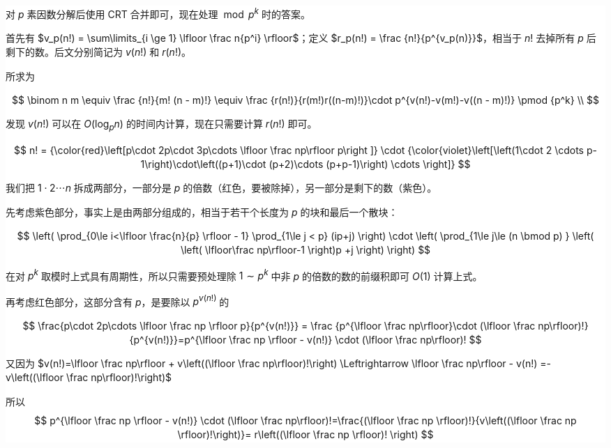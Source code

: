 对 $p$ 素因数分解后使用 CRT 合并即可，现在处理 $\bmod p^k$ 时的答案。

首先有 $v_p(n!) = \sum\limits_{i \ge 1} \lfloor \frac n{p^i} \rfloor$；定义 $r_p(n!) = \frac {n!}{p^{v_p(n)}}$，相当于 $n!$ 去掉所有 $p$ 后剩下的数。后文分别简记为 $v(n!)$ 和 $r(n!)$。

所求为

$$
\binom n m \equiv \frac {n!}{m! (n - m)!} \equiv \frac {r(n!)}{r(m!)r((n-m)!)}\cdot p^{v(n!)-v(m!)-v((n - m)!)} \pmod {p^k} \\
$$

发现 $v(n!)$ 可以在 $O(\log_p n)$ 的时间内计算，现在只需要计算 $r(n!)$ 即可。

$$
n! = {\color{red}\left[p\cdot 2p\cdot 3p\cdots \lfloor \frac np\rfloor p\right ]} \cdot {\color{violet}\left[\left(1\cdot 2 \cdots p-1\right)\cdot\left((p+1)\cdot (p+2)\cdots (p+p-1)\right) \cdots \right]}
$$

我们把 $1\cdot 2 \cdots n$ 拆成两部分，一部分是 $p$ 的倍数（红色，要被除掉），另一部分是剩下的数（紫色）。

先考虑紫色部分，事实上是由两部分组成的，相当于若干个长度为 $p$ 的块和最后一个散块：

$$
\left(
    \prod_{0\le i<\lfloor \frac{n}{p} \rfloor - 1} 
        \prod_{1\le j < p} (ip+j)
\right)
\cdot 
\left(
    \prod_{1\le j\le (n \bmod p) }
        \left(
            \left(
                \lfloor\frac np\rfloor-1
            \right)p +j
        \right)
\right)
$$

在对 $p^k$ 取模时上式具有周期性，所以只需要预处理除 $1\sim p^k$ 中非 $p$ 的倍数的数的前缀积即可 $O(1)$ 计算上式。

再考虑红色部分，这部分含有 $p$，是要除以 $p^{v(n!)}$ 的

$$
\frac{p\cdot 2p\cdots \lfloor \frac np \rfloor p}{p^{v(n!)}} = \frac {p^{\lfloor \frac np\rfloor}\cdot (\lfloor \frac np\rfloor)!}{p^{v(n!)}}=p^{\lfloor \frac np \rfloor - v(n!)} \cdot (\lfloor \frac np\rfloor)!
$$

又因为 $v(n!)=\lfloor \frac np\rfloor + v\left((\lfloor \frac np\rfloor)!\right) \Leftrightarrow \lfloor \frac np\rfloor - v(n!) =-v\left((\lfloor \frac np\rfloor)!\right)$

所以
$$
p^{\lfloor \frac np \rfloor - v(n!)} \cdot (\lfloor \frac np\rfloor)!=\frac{(\lfloor \frac np \rfloor)!}{v\left((\lfloor \frac np \rfloor)!\right)}= r\left((\lfloor \frac np \rfloor)! \right)
$$
